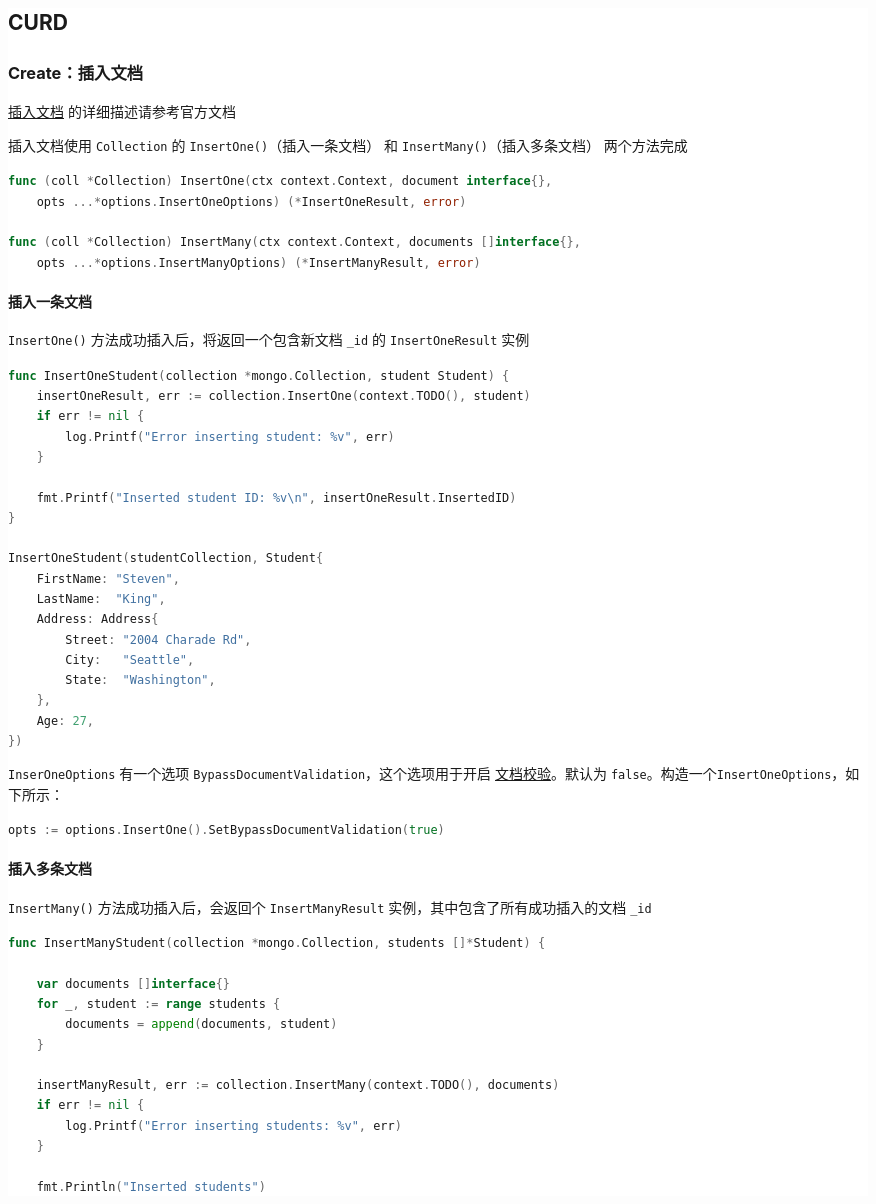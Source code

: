 ## CURD

### Create：插入文档

[插入文档](https://www.mongodb.com/zh-cn/docs/drivers/go/current/fundamentals/crud/write-operations/insert/) 的详细描述请参考官方文档

插入文档使用 `Collection` 的 `InsertOne()`（插入一条文档） 和 `InsertMany()`（插入多条文档） 两个方法完成

```go
func (coll *Collection) InsertOne(ctx context.Context, document interface{},
	opts ...*options.InsertOneOptions) (*InsertOneResult, error)

func (coll *Collection) InsertMany(ctx context.Context, documents []interface{},
	opts ...*options.InsertManyOptions) (*InsertManyResult, error)
```

#### 插入一条文档

`InsertOne()` 方法成功插入后，将返回一个包含新文档 `_id` 的 `InsertOneResult` 实例

```go
func InsertOneStudent(collection *mongo.Collection, student Student) {
	insertOneResult, err := collection.InsertOne(context.TODO(), student)
	if err != nil {
		log.Printf("Error inserting student: %v", err)
	}

	fmt.Printf("Inserted student ID: %v\n", insertOneResult.InsertedID)
}

InsertOneStudent(studentCollection, Student{
	FirstName: "Steven",
	LastName:  "King",
	Address: Address{
		Street: "2004 Charade Rd",
		City:   "Seattle",
		State:  "Washington",
	},
	Age: 27,
})
```

`InserOneOptions` 有一个选项 `BypassDocumentValidation`，这个选项用于开启 [文档校验](https://www.mongodb.com/zh-cn/docs/manual/core/schema-validation/)。默认为 `false`。构造一个`InsertOneOptions`，如下所示：

```go
opts := options.InsertOne().SetBypassDocumentValidation(true)
```

#### 插入多条文档

`InsertMany()` 方法成功插入后，会返回个 `InsertManyResult` 实例，其中包含了所有成功插入的文档 `_id`

```go
func InsertManyStudent(collection *mongo.Collection, students []*Student) {

	var documents []interface{}
	for _, student := range students {
		documents = append(documents, student)
	}

	insertManyResult, err := collection.InsertMany(context.TODO(), documents)
	if err != nil {
		log.Printf("Error inserting students: %v", err)
	}

	fmt.Println("Inserted students")
```